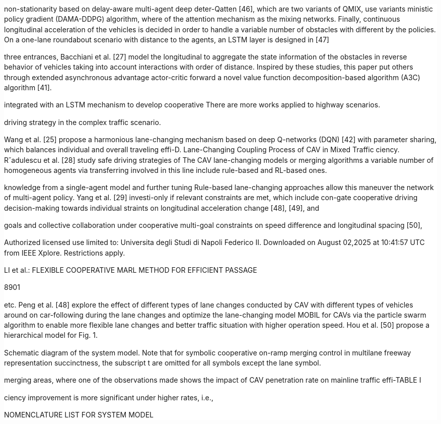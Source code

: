 non-stationarity based on delay-aware multi-agent deep deter-Qatten \[46\], which are two variants of QMIX, use variants ministic policy gradient \(DAMA-DDPG\) algorithm, where of the attention mechanism as the mixing networks. Finally, continuous longitudinal acceleration of the vehicles is decided in order to handle a variable number of obstacles with different by the policies. On a one-lane roundabout scenario with distance to the agents, an LSTM layer is designed in \[47\]

three entrances, Bacchiani et al. \[27\] model the longitudinal to aggregate the state information of the obstacles in reverse behavior of vehicles taking into account interactions with order of distance. Inspired by these studies, this paper put others through extended asynchronous advantage actor-critic forward a novel value function decomposition-based algorithm \(A3C\) algorithm \[41\]. 

integrated with an LSTM mechanism to develop cooperative There are more works applied to highway scenarios. 

driving strategy in the complex traffic scenario. 

Wang et al. \[25\] propose a harmonious lane-changing mechanism based on deep Q-networks \(DQN\) \[42\] with parameter sharing, which balances individual and overall traveling effi-D. Lane-Changing Coupling Process of CAV in Mixed Traffic ciency. R˘adulescu et al. \[28\] study safe driving strategies of The CAV lane-changing models or merging algorithms a variable number of homogeneous agents via transferring involved in this line include rule-based and RL-based ones. 

knowledge from a single-agent model and further tuning Rule-based lane-changing approaches allow this maneuver the network of multi-agent policy. Yang et al. \[29\] investi-only if relevant constraints are met, which include con-gate cooperative driving decision-making towards individual straints on longitudinal acceleration change \[48\], \[49\], and

goals and collective collaboration under cooperative multi-goal constraints on speed difference and longitudinal spacing \[50\], 

Authorized licensed use limited to: Universita degli Studi di Napoli Federico II. Downloaded on August 02,2025 at 10:41:57 UTC from IEEE Xplore. Restrictions apply. 





LI et al.: FLEXIBLE COOPERATIVE MARL METHOD FOR EFFICIENT PASSAGE

8901

etc. Peng et al. \[48\] explore the effect of different types of lane changes conducted by CAV with different types of vehicles around on car-following during the lane changes and optimize the lane-changing model MOBIL for CAVs via the particle swarm algorithm to enable more flexible lane changes and better traffic situation with higher operation speed. Hou et al. \[50\] propose a hierarchical model for Fig. 1. 

Schematic diagram of the system model. Note that for symbolic cooperative on-ramp merging control in multilane freeway representation succinctness, the subscript t are omitted for all symbols except the lane symbol. 

merging areas, where one of the observations made shows the impact of CAV penetration rate on mainline traffic effi-TABLE I

ciency improvement is more significant under higher rates, i.e., 

> 

NOMENCLATURE LIST FOR SYSTEM MODEL
